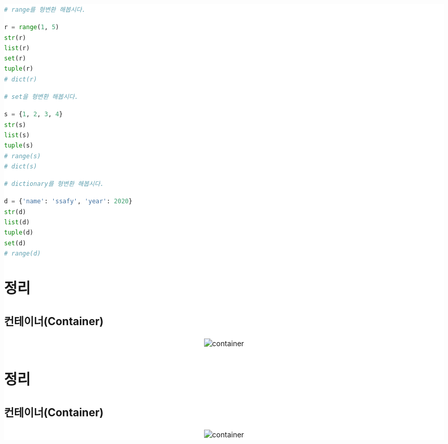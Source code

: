 
```python
# range를 형변환 해봅시다.
```


```python
r = range(1, 5)
str(r)
list(r)
set(r)
tuple(r)
# dict(r)
```


```python
# set을 형변환 해봅시다.
```


```python
s = {1, 2, 3, 4}
str(s)
list(s)
tuple(s)
# range(s)
# dict(s)
```


```python
# dictionary를 형변환 해봅시다.
```


```python
d = {'name': 'ssafy', 'year': 2020}
str(d)
list(d)
tuple(d)
set(d)
# range(d)
```

# 정리
## 컨테이너(Container)
<center><img src="https://user-images.githubusercontent.com/18046097/61180439-44e60d80-a651-11e9-9adc-e60fa57c2165.png", alt="container"/></center>

# 정리
## 컨테이너(Container)
<center><img src="https://user-images.githubusercontent.com/18046097/61180439-44e60d80-a651-11e9-9adc-e60fa57c2165.png", alt="container"/></center>
